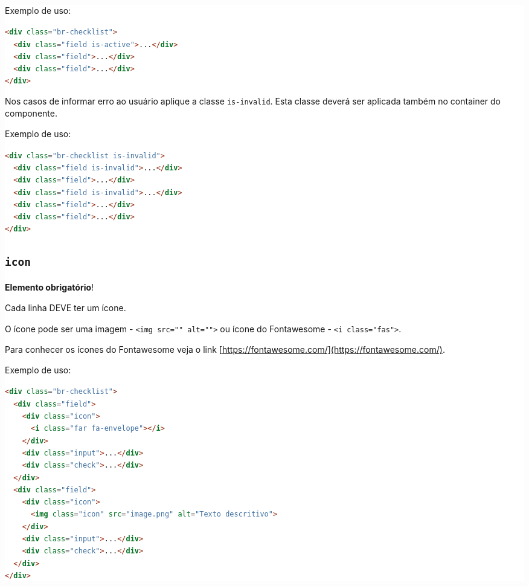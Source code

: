 Exemplo de uso:

```html
<div class="br-checklist">
  <div class="field is-active">...</div>
  <div class="field">...</div>
  <div class="field">...</div>
</div>
```

Nos casos de informar erro ao usuário aplique a classe `is-invalid`. Esta classe deverá ser aplicada também no container do componente.

Exemplo de uso:

```html
<div class="br-checklist is-invalid">
  <div class="field is-invalid">...</div>
  <div class="field">...</div>
  <div class="field is-invalid">...</div>
  <div class="field">...</div>
  <div class="field">...</div>
</div>
```

## `icon`

**Elemento obrigatório**!

Cada linha DEVE ter um ícone.

O ícone pode ser uma imagem - `<img src="" alt="">` ou ícone do Fontawesome - `<i class="fas">`.

Para conhecer os ícones do Fontawesome veja o link [https://fontawesome.com/](https://fontawesome.com/).

Exemplo de uso:

```html
<div class="br-checklist">
  <div class="field">
    <div class="icon">
      <i class="far fa-envelope"></i>
    </div>
    <div class="input">...</div>
    <div class="check">...</div>
  </div>
  <div class="field">
    <div class="icon">
      <img class="icon" src="image.png" alt="Texto descritivo">
    </div>
    <div class="input">...</div>
    <div class="check">...</div>
  </div>
</div>
```
